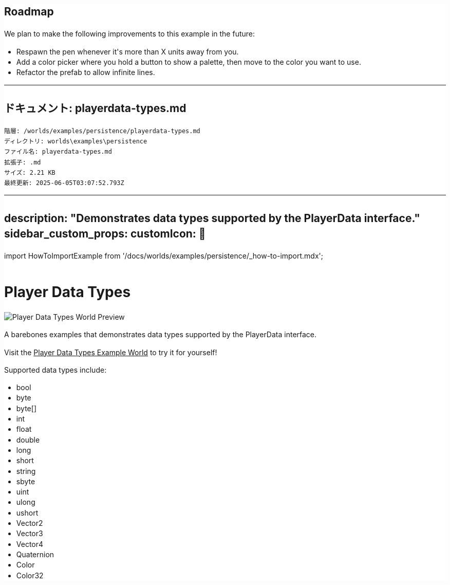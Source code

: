 
## Roadmap
We plan to make the following improvements to this example in the future:
- Respawn the pen whenever it's more than X units away from you.
- Add a color picker where you hold a button to show a palette, then move to the color you want to use.
- Refactor the prefab to allow infinite lines.

---

## ドキュメント: playerdata-types.md

```metadata
階層: /worlds/examples/persistence/playerdata-types.md
ディレクトリ: worlds\examples\persistence
ファイル名: playerdata-types.md
拡張子: .md
サイズ: 2.21 KB
最終更新: 2025-06-05T03:07:52.793Z
```

---
description: "Demonstrates data types supported by the PlayerData interface."
sidebar_custom_props:
    customIcon: 📃
---
import HowToImportExample from '/docs/worlds/examples/persistence/_how-to-import.mdx';

# Player Data Types

![Player Data Types World Preview](/img/worlds/examples/persistence/playerdata_types.jpg)

A barebones examples that demonstrates data types supported by the PlayerData interface. 

Visit the [Player Data Types Example World](https://vrchat.com/home/world/wrld_f9a960d5-c282-431a-bfd0-f9bd6f1158d6) to try it for yourself!

Supported data types include:

- bool
- byte
- byte[]
- int
- float
- double
- long
- short
- string
- sbyte
- uint
- ulong
- ushort
- Vector2
- Vector3
- Vector4
- Quaternion
- Color
- Color32

